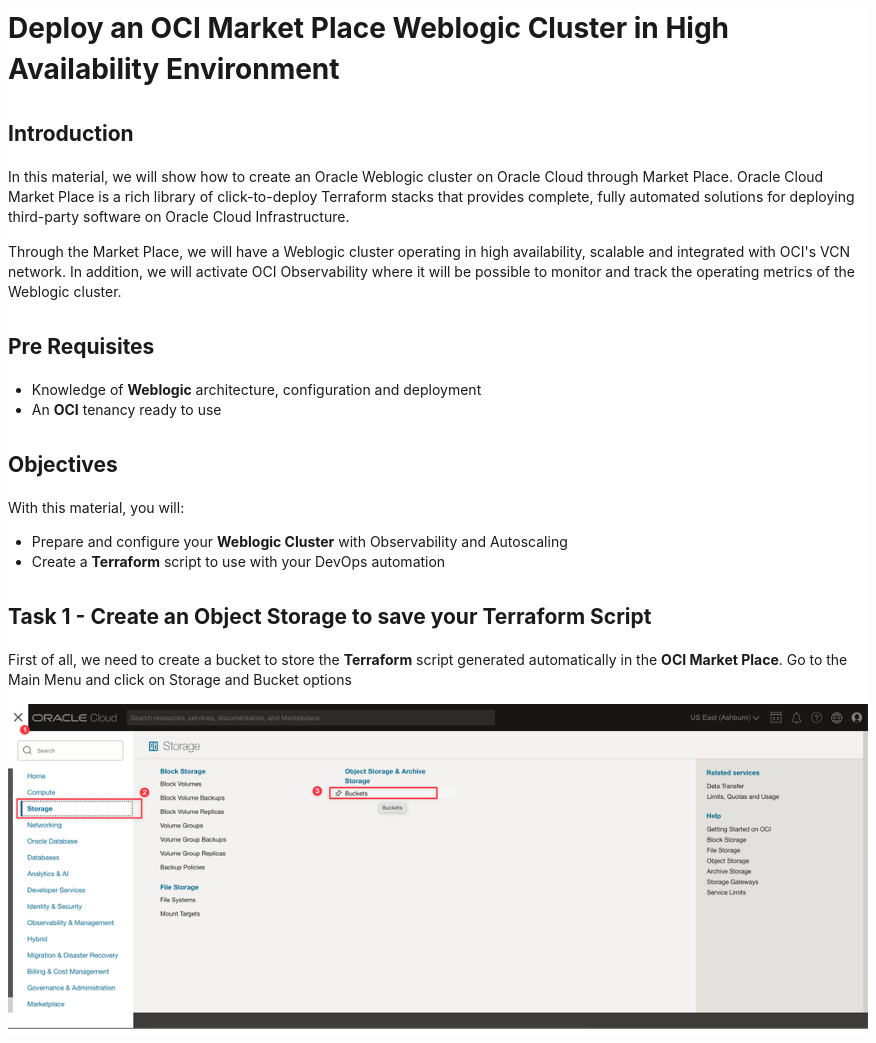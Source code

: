 # Deploy an OCI Market Place Weblogic Cluster in High Availability Environment

## Introduction

In this material, we will show how to create an Oracle Weblogic cluster on Oracle Cloud through Market Place. Oracle Cloud Market Place is a rich library of click-to-deploy Terraform stacks that provides complete, fully automated solutions for deploying third-party software on Oracle Cloud Infrastructure.

Through the Market Place, we will have a Weblogic cluster operating in high availability, scalable and integrated with OCI's VCN network. In addition, we will activate OCI Observability where it will be possible to monitor and track the operating metrics of the Weblogic cluster.

## Pre Requisites

- Knowledge of **Weblogic** architecture, configuration and deployment
- An **OCI** tenancy ready to use

## Objectives

With this material, you will:

- Prepare and configure your **Weblogic Cluster** with Observability and Autoscaling
- Create a **Terraform** script to use with your DevOps automation

## Task 1 - Create an Object Storage to save your Terraform Script

First of all, we need to create a bucket to store the **Terraform** script generated automatically in the **OCI Market Place**. Go to the Main Menu and click on Storage and Bucket options

![img_6.png](images/img_6.png)

